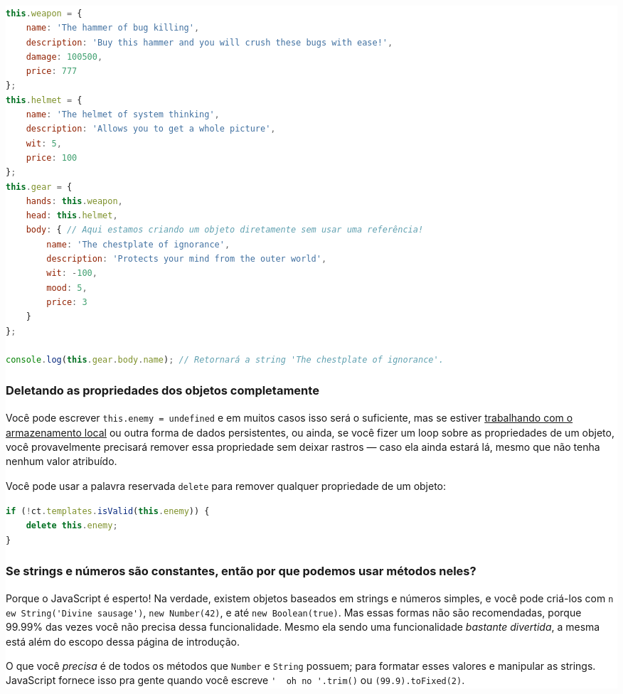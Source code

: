 ```js
this.weapon = {
    name: 'The hammer of bug killing',
    description: 'Buy this hammer and you will crush these bugs with ease!',
    damage: 100500,
    price: 777
};
this.helmet = {
    name: 'The helmet of system thinking',
    description: 'Allows you to get a whole picture',
    wit: 5,
    price: 100
};
this.gear = {
    hands: this.weapon,
    head: this.helmet,
    body: { // Aqui estamos criando um objeto diretamente sem usar uma referência!
        name: 'The chestplate of ignorance',
        description: 'Protects your mind from the outer world',
        wit: -100,
        mood: 5,
        price: 3
    }
};

console.log(this.gear.body.name); // Retornará a string 'The chestplate of ignorance'.
```

### Deletando as propriedades dos objetos completamente

Você pode escrever `this.enemy = undefined` e em muitos casos isso será o suficiente, mas se estiver [trabalhando com o armazenamento local](localstorage.html) ou outra forma de dados persistentes, ou ainda, se você fizer um loop sobre as propriedades de um objeto, você provavelmente precisará remover essa propriedade sem deixar rastros — caso ela ainda estará lá, mesmo que não tenha nenhum valor atribuído.

Você pode usar a palavra reservada `delete` para remover qualquer propriedade de um objeto:

```js
if (!ct.templates.isValid(this.enemy)) {
    delete this.enemy;
}
```

### Se strings e números são constantes, então por que podemos usar métodos neles?

Porque o JavaScript é esperto! Na verdade, existem objetos baseados em strings e números simples, e você pode criá-los com `new String('Divine sausage')`, `new Number(42)`, e até `new Boolean(true)`. Mas essas formas não são recomendadas, porque 99.99% das vezes você não precisa dessa funcionalidade. Mesmo ela sendo uma funcionalidade *bastante divertida*, a mesma está além do escopo dessa página de introdução.

O que você *precisa* é de todos os métodos que `Number` e `String` possuem; para formatar esses valores e manipular as strings. JavaScript fornece isso pra gente quando você escreve `'  oh no '.trim()` ou `(99.9).toFixed(2)`.
